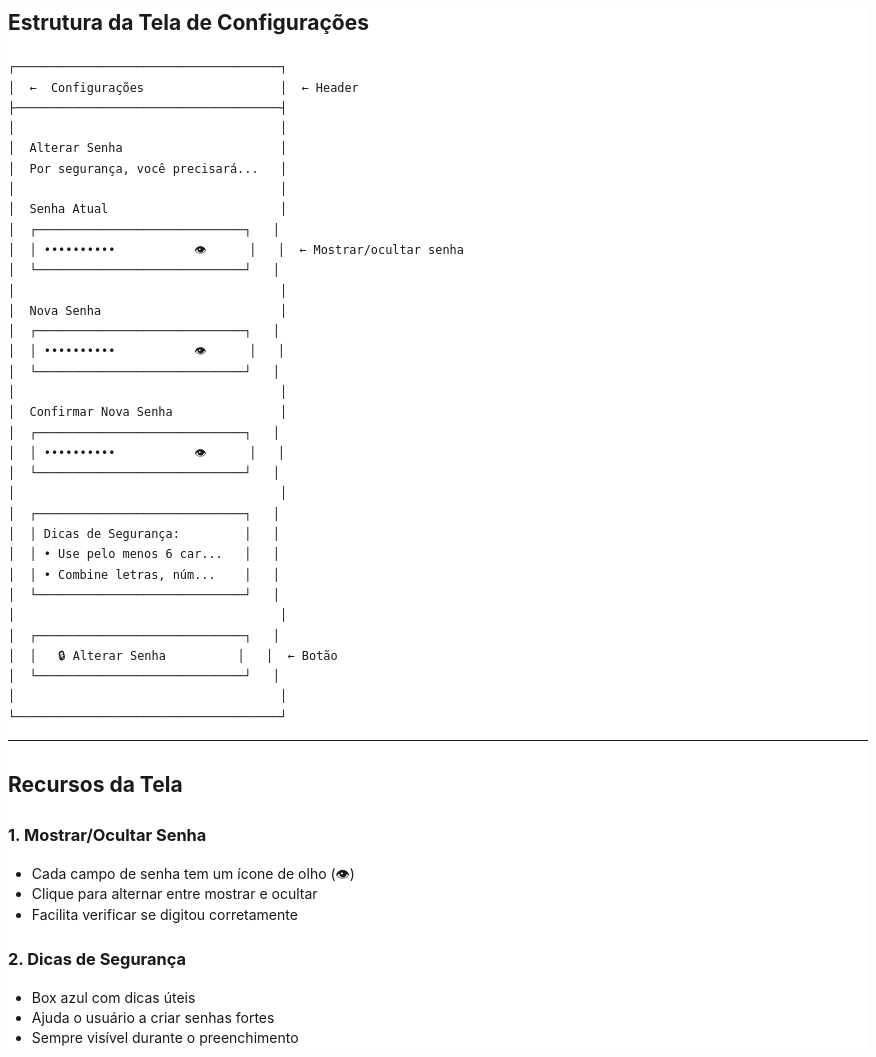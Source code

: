 
## Estrutura da Tela de Configurações

```
┌─────────────────────────────────────┐
│  ←  Configurações                   │  ← Header
├─────────────────────────────────────┤
│                                     │
│  Alterar Senha                      │
│  Por segurança, você precisará...   │
│                                     │
│  Senha Atual                        │
│  ┌─────────────────────────────┐   │
│  │ ••••••••••           👁      │   │  ← Mostrar/ocultar senha
│  └─────────────────────────────┘   │
│                                     │
│  Nova Senha                         │
│  ┌─────────────────────────────┐   │
│  │ ••••••••••           👁      │   │
│  └─────────────────────────────┘   │
│                                     │
│  Confirmar Nova Senha               │
│  ┌─────────────────────────────┐   │
│  │ ••••••••••           👁      │   │
│  └─────────────────────────────┘   │
│                                     │
│  ┌─────────────────────────────┐   │
│  │ Dicas de Segurança:         │   │
│  │ • Use pelo menos 6 car...   │   │
│  │ • Combine letras, núm...    │   │
│  └─────────────────────────────┘   │
│                                     │
│  ┌─────────────────────────────┐   │
│  │   🔒 Alterar Senha          │   │  ← Botão
│  └─────────────────────────────┘   │
│                                     │
└─────────────────────────────────────┘
```

---

## Recursos da Tela

### 1. Mostrar/Ocultar Senha
- Cada campo de senha tem um ícone de olho (👁)
- Clique para alternar entre mostrar e ocultar
- Facilita verificar se digitou corretamente

### 2. Dicas de Segurança
- Box azul com dicas úteis
- Ajuda o usuário a criar senhas fortes
- Sempre visível durante o preenchimento
